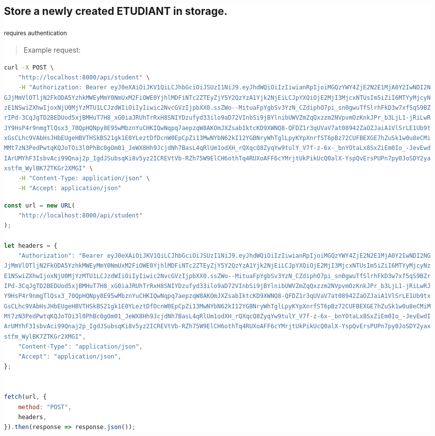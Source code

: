 ## Store a newly created ETUDIANT in storage.

<small class="badge badge-darkred">requires authentication</small>



> Example request:

```bash
curl -X POST \
    "http://localhost:8000/api/student" \
    -H "Authorization: Bearer eyJ0eXAiOiJKV1QiLCJhbGciOiJSUzI1NiJ9.eyJhdWQiOiIzIiwianRpIjoiMGQzYWY4ZjE2N2E1MjA0Y2IwNDI2NGJjMmVlOTljN2FkODA5YzhkMWEyMmY0NmUxM2FiOWE0YjhlMDFiNTc2ZTEyZjY5Y2QzYzA1Yjk2NjEiLCJpYXQiOjE2MjI3MjcxNTUsIm5iZiI6MTYyMjcyNzE1NSwiZXhwIjoxNjU0MjYzMTU1LCJzdWIiOiIyIiwic2NvcGVzIjpbXX0.ssZWo--MituaFpYgbSv3YzN_CZdiphO7pi_sn0gwuTfSlrhFkD3w7xf5qS9BZrIPd-3CqJgTD2BEDUod5xjBMHuT7H8_xG0iaJRUhTrRxH8SNIYDzufyd33ilo9aD72VInbSi9jBYlnibUWVZmZqQxzzm2NVpvmOzKnkJPr_b3LjL1-jRiLwRJY9HsP4r9nmgTlQsx3_70QpHQNpy8E95wMbznYuCHKIQwNqpq7aepzqW8AKOmJXZsabIktcKD9XWNQ8-QFDZ1r3qUVaV7at08942ZaOZJaiA1VlSrLE1Ub9txGsCLhc9VAbHsJHbEUgeHBVTHSkBS21gk1E0YLeztDfDcnW0EpCpZi13MwNYbN62kI12YGBNryWhTglLpyKYpXnrfST6pBz72CUFBEXGE7hZuSk1w0u8eCMiMMt7zN3PedPwtqKQJoTOi3l0PhBc0gOm01_JeWX8Hh9JcjdNh7BasL4qRlUm1odXH_rQXqcQ8ZyqYw9tulY_V7f-z-6x-_bnYOtaLx8SxZiEm0Io_-JevEwdIArUMYhF3IsbvAci99Qnaj2p_IgdJSubsqKi8v5yz2ICREVtVb-RZh75W9ElCH6othTq4RUXoAFF6cYMrjtUkPikUcQ0alX-YspQvErsPUPn7py0JoSDY2yaxstfm_WylBK7ZTKGr2XMGI" \
    -H "Content-Type: application/json" \
    -H "Accept: application/json"
```

```javascript
const url = new URL(
    "http://localhost:8000/api/student"
);

let headers = {
    "Authorization": "Bearer eyJ0eXAiOiJKV1QiLCJhbGciOiJSUzI1NiJ9.eyJhdWQiOiIzIiwianRpIjoiMGQzYWY4ZjE2N2E1MjA0Y2IwNDI2NGJjMmVlOTljN2FkODA5YzhkMWEyMmY0NmUxM2FiOWE0YjhlMDFiNTc2ZTEyZjY5Y2QzYzA1Yjk2NjEiLCJpYXQiOjE2MjI3MjcxNTUsIm5iZiI6MTYyMjcyNzE1NSwiZXhwIjoxNjU0MjYzMTU1LCJzdWIiOiIyIiwic2NvcGVzIjpbXX0.ssZWo--MituaFpYgbSv3YzN_CZdiphO7pi_sn0gwuTfSlrhFkD3w7xf5qS9BZrIPd-3CqJgTD2BEDUod5xjBMHuT7H8_xG0iaJRUhTrRxH8SNIYDzufyd33ilo9aD72VInbSi9jBYlnibUWVZmZqQxzzm2NVpvmOzKnkJPr_b3LjL1-jRiLwRJY9HsP4r9nmgTlQsx3_70QpHQNpy8E95wMbznYuCHKIQwNqpq7aepzqW8AKOmJXZsabIktcKD9XWNQ8-QFDZ1r3qUVaV7at08942ZaOZJaiA1VlSrLE1Ub9txGsCLhc9VAbHsJHbEUgeHBVTHSkBS21gk1E0YLeztDfDcnW0EpCpZi13MwNYbN62kI12YGBNryWhTglLpyKYpXnrfST6pBz72CUFBEXGE7hZuSk1w0u8eCMiMMt7zN3PedPwtqKQJoTOi3l0PhBc0gOm01_JeWX8Hh9JcjdNh7BasL4qRlUm1odXH_rQXqcQ8ZyqYw9tulY_V7f-z-6x-_bnYOtaLx8SxZiEm0Io_-JevEwdIArUMYhF3IsbvAci99Qnaj2p_IgdJSubsqKi8v5yz2ICREVtVb-RZh75W9ElCH6othTq4RUXoAFF6cYMrjtUkPikUcQ0alX-YspQvErsPUPn7py0JoSDY2yaxstfm_WylBK7ZTKGr2XMGI",
    "Content-Type": "application/json",
    "Accept": "application/json",
};


fetch(url, {
    method: "POST",
    headers,
}).then(response => response.json());
```


<div id="execution-results-POSTapi-student" hidden>
    <blockquote>Received response<span id="execution-response-status-POSTapi-student"></span>:</blockquote>
    <pre class="json"><code id="execution-response-content-POSTapi-student"></code></pre>
</div>
<div id="execution-error-POSTapi-student" hidden>
    <blockquote>Request failed with error:</blockquote>
    <pre><code id="execution-error-message-POSTapi-student"></code></pre>
</div>